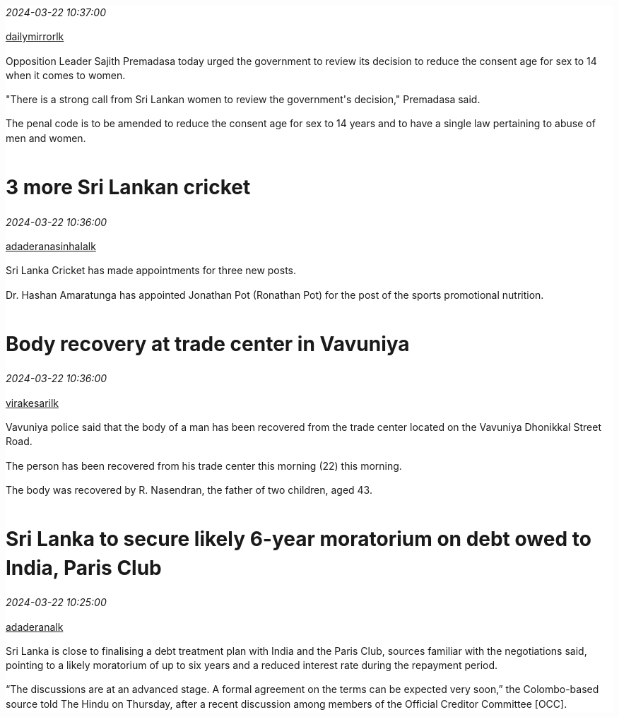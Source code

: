 *2024-03-22 10:37:00*

[dailymirrorlk](https://www.dailymirror.lk/breaking-news/Review-decision-to-reduce-consent-age-for-sex-Sajith/108-279391)

Opposition Leader Sajith Premadasa today urged the government to review its decision to reduce the consent age for sex to 14 when it comes to women.

"There is a strong call from Sri Lankan women to review the government's decision," Premadasa said.

The penal code is to be amended to reduce the consent age for sex to 14 years and to have a single law pertaining to abuse of men and women.



# 3 more Sri Lankan cricket

*2024-03-22 10:36:00*

[adaderanasinhalalk](http://sinhala.adaderana.lk/news/194807)

Sri Lanka Cricket has made appointments for three new posts.

Dr. Hashan Amaratunga has appointed Jonathan Pot (Ronathan Pot) for the post of the sports promotional nutrition.



# Body recovery at trade center in Vavuniya

*2024-03-22 10:36:00*

[virakesarilk](https://www.virakesari.lk/article/179392)

Vavuniya police said that the body of a man has been recovered from the trade center located on the Vavuniya Dhonikkal Street Road.

The person has been recovered from his trade center this morning (22) this morning.

The body was recovered by R. Nasendran, the father of two children, aged 43.



# Sri Lanka to secure likely 6-year moratorium on debt owed to India, Paris Club

*2024-03-22 10:25:00*

[adaderanalk](https://www.adaderana.lk/news/98122/sri-lanka-to-secure-likely-6-year-moratorium-on-debt-owed-to-india-paris-club-)

Sri Lanka is close to finalising a debt treatment plan with India and the Paris Club, sources familiar with the negotiations said, pointing to a likely moratorium of up to six years and a reduced interest rate during the repayment period.

“The discussions are at an advanced stage. A formal agreement on the terms can be expected very soon,” the Colombo-based source told The Hindu on Thursday, after a recent discussion among members of the Official Creditor Committee [OCC].
